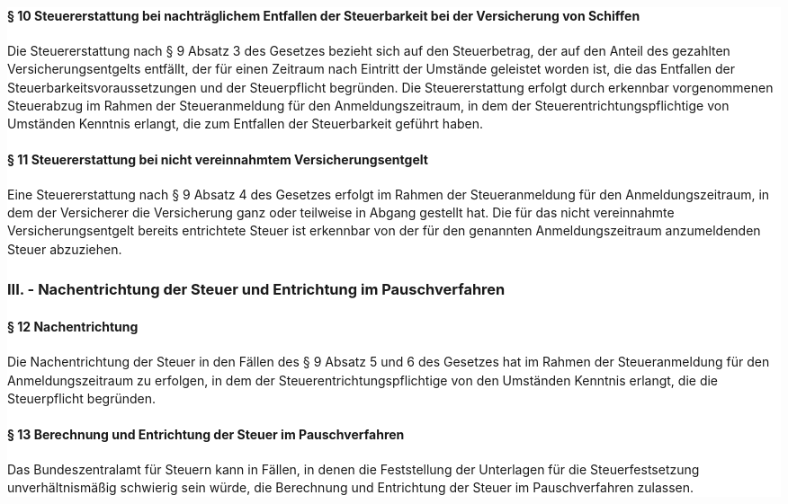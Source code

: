 
#### § 10 Steuererstattung bei nachträglichem Entfallen der Steuerbarkeit bei der Versicherung von Schiffen

Die Steuererstattung nach § 9 Absatz 3 des Gesetzes bezieht sich auf
den Steuerbetrag, der auf den Anteil des gezahlten
Versicherungsentgelts entfällt, der für einen Zeitraum nach Eintritt
der Umstände geleistet worden ist, die das Entfallen der
Steuerbarkeitsvoraussetzungen und der Steuerpflicht begründen. Die
Steuererstattung erfolgt durch erkennbar vorgenommenen Steuerabzug im
Rahmen der Steueranmeldung für den Anmeldungszeitraum, in dem der
Steuerentrichtungspflichtige von Umständen Kenntnis erlangt, die zum
Entfallen der Steuerbarkeit geführt haben.


#### § 11 Steuererstattung bei nicht vereinnahmtem Versicherungsentgelt

Eine Steuererstattung nach § 9 Absatz 4 des Gesetzes erfolgt im Rahmen
der Steueranmeldung für den Anmeldungszeitraum, in dem der Versicherer
die Versicherung ganz oder teilweise in Abgang gestellt hat. Die für
das nicht vereinnahmte Versicherungsentgelt bereits entrichtete Steuer
ist erkennbar von der für den genannten Anmeldungszeitraum
anzumeldenden Steuer abzuziehen.


### III. - Nachentrichtung der Steuer und Entrichtung im Pauschverfahren



#### § 12 Nachentrichtung

Die Nachentrichtung der Steuer in den Fällen des § 9 Absatz 5 und 6
des Gesetzes hat im Rahmen der Steueranmeldung für den
Anmeldungszeitraum zu erfolgen, in dem der
Steuerentrichtungspflichtige von den Umständen Kenntnis erlangt, die
die Steuerpflicht begründen.


#### § 13 Berechnung und Entrichtung der Steuer im Pauschverfahren

Das Bundeszentralamt für Steuern kann in Fällen, in denen die
Feststellung der Unterlagen für die Steuerfestsetzung
unverhältnismäßig schwierig sein würde, die Berechnung und Entrichtung
der Steuer im Pauschverfahren zulassen.

